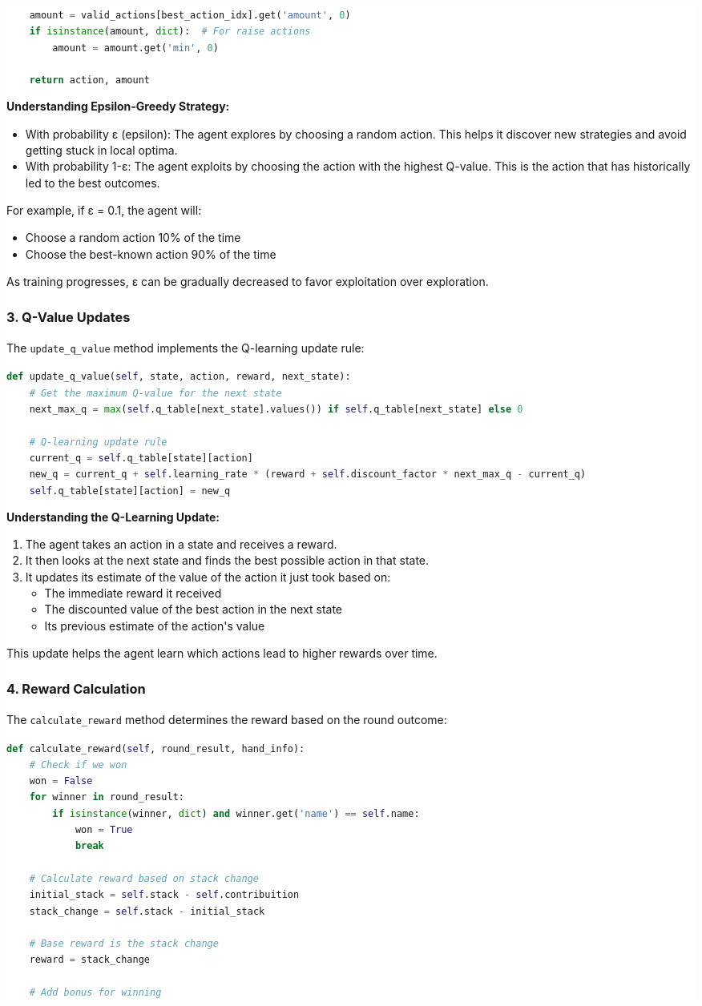 ```python
    amount = valid_actions[best_action_idx].get('amount', 0)
    if isinstance(amount, dict):  # For raise actions
        amount = amount.get('min', 0)
        
    return action, amount
```

**Understanding Epsilon-Greedy Strategy:**

- With probability ε (epsilon): The agent explores by choosing a random action. This helps it discover new strategies and avoid getting stuck in local optima.
- With probability 1-ε: The agent exploits by choosing the action with the highest Q-value. This is the action that has historically led to the best outcomes.

For example, if ε = 0.1, the agent will:
- Choose a random action 10% of the time
- Choose the best-known action 90% of the time

As training progresses, ε can be gradually decreased to favor exploitation over exploration.

### 3. Q-Value Updates

The `update_q_value` method implements the Q-learning update rule:

```python
def update_q_value(self, state, action, reward, next_state):
    # Get the maximum Q-value for the next state
    next_max_q = max(self.q_table[next_state].values()) if self.q_table[next_state] else 0
    
    # Q-learning update rule
    current_q = self.q_table[state][action]
    new_q = current_q + self.learning_rate * (reward + self.discount_factor * next_max_q - current_q)
    self.q_table[state][action] = new_q
```

**Understanding the Q-Learning Update:**

1. The agent takes an action in a state and receives a reward.
2. It then looks at the next state and finds the best possible action in that state.
3. It updates its estimate of the value of the action it just took based on:
   - The immediate reward it received
   - The discounted value of the best action in the next state
   - Its previous estimate of the action's value

This update helps the agent learn which actions lead to higher rewards over time.

### 4. Reward Calculation

The `calculate_reward` method determines the reward based on the round outcome:

```python
def calculate_reward(self, round_result, hand_info):
    # Check if we won
    won = False
    for winner in round_result:
        if isinstance(winner, dict) and winner.get('name') == self.name:
            won = True
            break
            
    # Calculate reward based on stack change
    initial_stack = self.stack - self.contribuition
    stack_change = self.stack - initial_stack
    
    # Base reward is the stack change
    reward = stack_change
    
    # Add bonus for winning
```